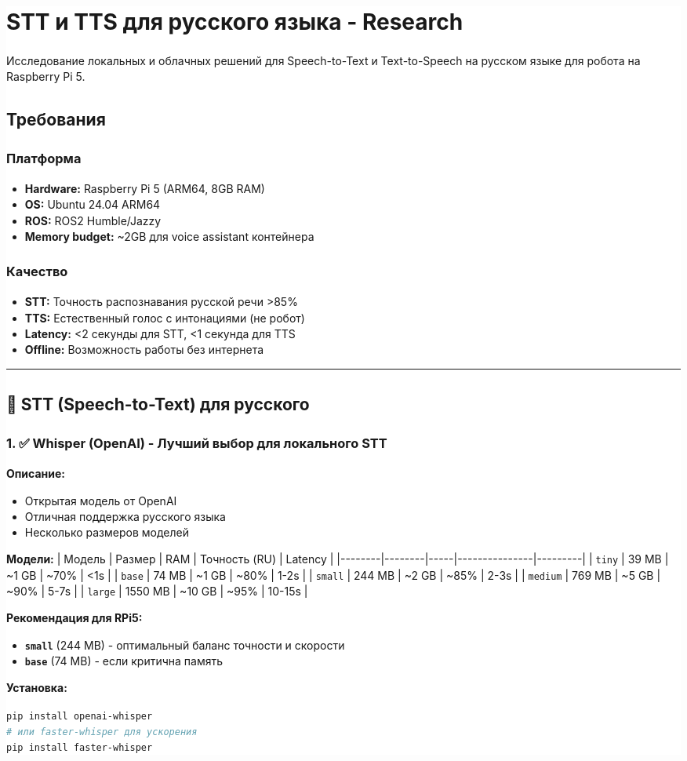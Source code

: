 # STT и TTS для русского языка - Research

Исследование локальных и облачных решений для Speech-to-Text и Text-to-Speech на русском языке для робота на Raspberry Pi 5.

## Требования

### Платформа
- **Hardware:** Raspberry Pi 5 (ARM64, 8GB RAM)
- **OS:** Ubuntu 24.04 ARM64
- **ROS:** ROS2 Humble/Jazzy
- **Memory budget:** ~2GB для voice assistant контейнера

### Качество
- **STT:** Точность распознавания русской речи >85%
- **TTS:** Естественный голос с интонациями (не робот)
- **Latency:** <2 секунды для STT, <1 секунда для TTS
- **Offline:** Возможность работы без интернета

---

## 🎤 STT (Speech-to-Text) для русского

### 1. ✅ **Whisper (OpenAI)** - Лучший выбор для локального STT

**Описание:**
- Открытая модель от OpenAI
- Отличная поддержка русского языка
- Несколько размеров моделей

**Модели:**
| Модель | Размер | RAM | Точность (RU) | Latency |
|--------|--------|-----|---------------|---------|
| `tiny` | 39 MB | ~1 GB | ~70% | <1s |
| `base` | 74 MB | ~1 GB | ~80% | 1-2s |
| `small` | 244 MB | ~2 GB | ~85% | 2-3s |
| `medium` | 769 MB | ~5 GB | ~90% | 5-7s |
| `large` | 1550 MB | ~10 GB | ~95% | 10-15s |

**Рекомендация для RPi5:**
- **`small`** (244 MB) - оптимальный баланс точности и скорости
- **`base`** (74 MB) - если критична память

**Установка:**
```bash
pip install openai-whisper
# или faster-whisper для ускорения
pip install faster-whisper
```
